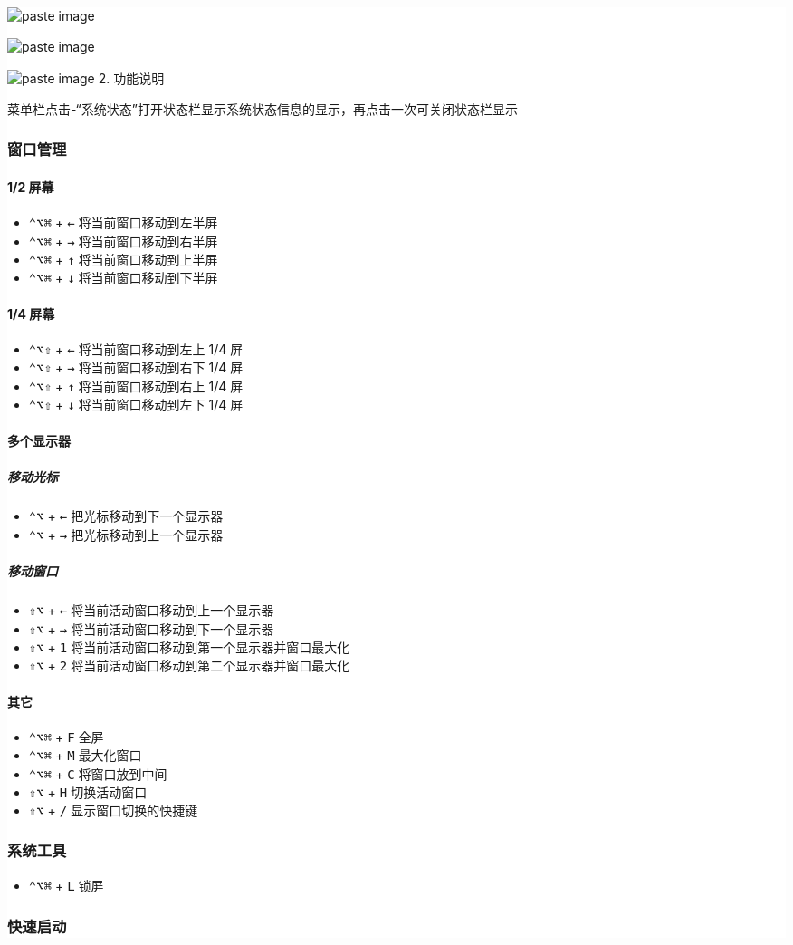 ![paste image](http://imgs.sugood.xyz/164238938310916oczrix.png?imageslim)

![paste image](http://imgs.sugood.xyz/1642389420165loks26qg.png?imageslim)

![paste image](http://imgs.sugood.xyz/1642390044792e1nmpyoy.png?imageslim)
2. 功能说明

菜单栏点击-“系统状态”打开状态栏显示系统状态信息的显示，再点击一次可关闭状态栏显示


### 窗口管理

#### 1/2 屏幕

* <kbd>⌃</kbd><kbd>⌥</kbd><kbd>⌘</kbd> + <kbd>←</kbd> 将当前窗口移动到左半屏
* <kbd>⌃</kbd><kbd>⌥</kbd><kbd>⌘</kbd> + <kbd>→</kbd> 将当前窗口移动到右半屏
* <kbd>⌃</kbd><kbd>⌥</kbd><kbd>⌘</kbd> + <kbd>↑</kbd> 将当前窗口移动到上半屏
* <kbd>⌃</kbd><kbd>⌥</kbd><kbd>⌘</kbd> + <kbd>↓</kbd>	将当前窗口移动到下半屏

#### 1/4 屏幕

* <kbd>⌃</kbd><kbd>⌥</kbd><kbd>⇧</kbd> + <kbd>←</kbd> 将当前窗口移动到左上 1/4 屏
* <kbd>⌃</kbd><kbd>⌥</kbd><kbd>⇧</kbd> + <kbd>→</kbd> 将当前窗口移动到右下 1/4 屏
* <kbd>⌃</kbd><kbd>⌥</kbd><kbd>⇧</kbd> + <kbd>↑</kbd> 将当前窗口移动到右上 1/4 屏
* <kbd>⌃</kbd><kbd>⌥</kbd><kbd>⇧</kbd> + <kbd>↓</kbd> 将当前窗口移动到左下 1/4 屏

#### 多个显示器

##### 移动光标

* <kbd>⌃</kbd><kbd>⌥</kbd> + <kbd>←</kbd> 把光标移动到下一个显示器
* <kbd>⌃</kbd><kbd>⌥</kbd> + <kbd>→</kbd> 把光标移动到上一个显示器

##### 移动窗口

* <kbd>⇧</kbd><kbd>⌥</kbd> + <kbd>←</kbd> 将当前活动窗口移动到上一个显示器
* <kbd>⇧</kbd><kbd>⌥</kbd> + <kbd>→</kbd> 将当前活动窗口移动到下一个显示器
* <kbd>⇧</kbd><kbd>⌥</kbd> + <kbd>1</kbd> 将当前活动窗口移动到第一个显示器并窗口最大化
* <kbd>⇧</kbd><kbd>⌥</kbd> + <kbd>2</kbd> 将当前活动窗口移动到第二个显示器并窗口最大化


#### 其它

* <kbd>⌃</kbd><kbd>⌥</kbd><kbd>⌘</kbd> + <kbd>F</kbd> 全屏
* <kbd>⌃</kbd><kbd>⌥</kbd><kbd>⌘</kbd> + <kbd>M</kbd> 最大化窗口
* <kbd>⌃</kbd><kbd>⌥</kbd><kbd>⌘</kbd> + <kbd>C</kbd> 将窗口放到中间
* <kbd>⇧</kbd><kbd>⌥</kbd> + <kbd>H</kbd>  切换活动窗口
* <kbd>⇧</kbd><kbd>⌥</kbd> + <kbd>/</kbd>  显示窗口切换的快捷键

### 系统工具

* <kbd>⌃</kbd><kbd>⌥</kbd><kbd>⌘</kbd> + <kbd>L</kbd> 锁屏

### 快速启动
